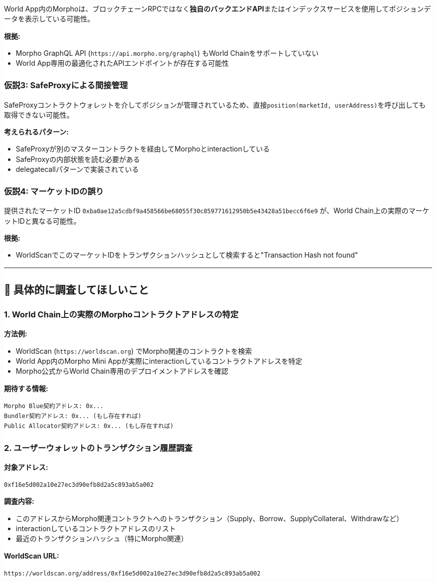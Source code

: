 World App内のMorphoは、ブロックチェーンRPCではなく**独自のバックエンドAPI**またはインデックスサービスを使用してポジションデータを表示している可能性。

**根拠:**
- Morpho GraphQL API (`https://api.morpho.org/graphql`) もWorld Chainをサポートしていない
- World App専用の最適化されたAPIエンドポイントが存在する可能性

### 仮説3: SafeProxyによる間接管理

SafeProxyコントラクトウォレットを介してポジションが管理されているため、直接`position(marketId, userAddress)`を呼び出しても取得できない可能性。

**考えられるパターン:**
- SafeProxyが別のマスターコントラクトを経由してMorphoとinteractionしている
- SafeProxyの内部状態を読む必要がある
- delegatecallパターンで実装されている

### 仮説4: マーケットIDの誤り

提供されたマーケットID `0xba0ae12a5cdbf9a458566be68055f30c859771612950b5e43428a51becc6f6e9` が、World Chain上の実際のマーケットIDと異なる可能性。

**根拠:**
- WorldScanでこのマーケットIDをトランザクションハッシュとして検索すると"Transaction Hash not found"

---

## 🎯 具体的に調査してほしいこと

### 1. World Chain上の実際のMorphoコントラクトアドレスの特定

**方法例:**
- WorldScan (`https://worldscan.org`) でMorpho関連のコントラクトを検索
- World App内のMorpho Mini Appが実際にinteractionしているコントラクトアドレスを特定
- Morpho公式からWorld Chain専用のデプロイメントアドレスを確認

**期待する情報:**
```
Morpho Blue契約アドレス: 0x...
Bundler契約アドレス: 0x... (もし存在すれば)
Public Allocator契約アドレス: 0x... (もし存在すれば)
```

### 2. ユーザーウォレットのトランザクション履歴調査

**対象アドレス:**
```
0xf16e5d002a10e27ec3d90efb8d2a5c893ab5a002
```

**調査内容:**
- このアドレスからMorpho関連コントラクトへのトランザクション（Supply、Borrow、SupplyCollateral、Withdrawなど）
- interactionしているコントラクトアドレスのリスト
- 最近のトランザクションハッシュ（特にMorpho関連）

**WorldScan URL:**
```
https://worldscan.org/address/0xf16e5d002a10e27ec3d90efb8d2a5c893ab5a002
```
